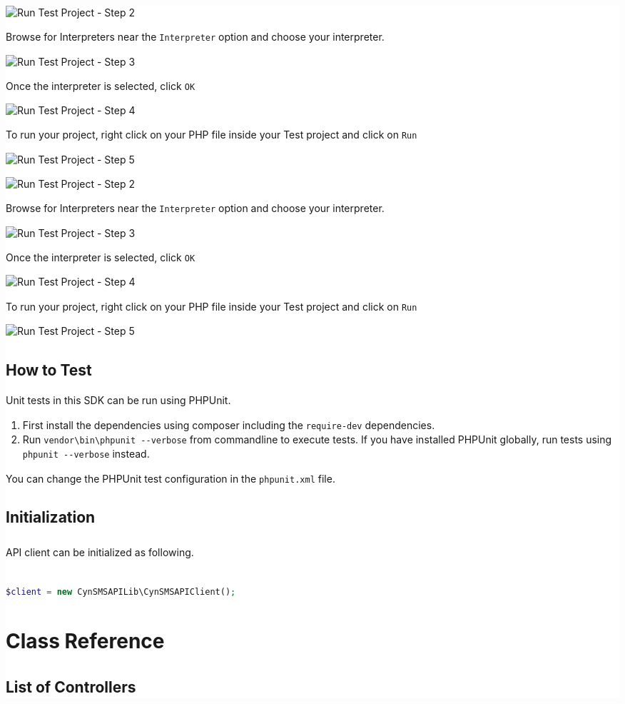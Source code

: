 ![Run Test Project - Step 2](https://apidocs.io/illustration/php?step=setInterpreter0&workspaceFolder=CynSMS%20API-PHP)

Browse for Interpreters near the ```Interpreter``` option and choose your interpreter.

![Run Test Project - Step 3](https://apidocs.io/illustration/php?step=setInterpreter1&workspaceFolder=CynSMS%20API-PHP)

Once the interpreter is selected, click ```OK```

![Run Test Project - Step 4](https://apidocs.io/illustration/php?step=setInterpreter2&workspaceFolder=CynSMS%20API-PHP)

To run your project, right click on your PHP file inside your Test project and click on ```Run```

![Run Test Project - Step 5](https://apidocs.io/illustration/php?step=runProject&workspaceFolder=CynSMS%20API-PHP)

![Run Test Project - Step 2](https://apidocs.io/illustration/php?step=setInterpreter0&workspaceFolder=CynSMS%20API-PHP)

Browse for Interpreters near the ```Interpreter``` option and choose your interpreter.

![Run Test Project - Step 3](https://apidocs.io/illustration/php?step=setInterpreter1&workspaceFolder=CynSMS%20API-PHP)

Once the interpreter is selected, click ```OK```

![Run Test Project - Step 4](https://apidocs.io/illustration/php?step=setInterpreter2&workspaceFolder=CynSMS%20API-PHP)

To run your project, right click on your PHP file inside your Test project and click on ```Run```

![Run Test Project - Step 5](https://apidocs.io/illustration/php?step=runProject&workspaceFolder=CynSMS%20API-PHP)

## How to Test

Unit tests in this SDK can be run using PHPUnit. 

1. First install the dependencies using composer including the `require-dev` dependencies.
2. Run `vendor\bin\phpunit --verbose` from commandline to execute tests. If you have 
   installed PHPUnit globally, run tests using `phpunit --verbose` instead.

You can change the PHPUnit test configuration in the `phpunit.xml` file.

## Initialization

### 

API client can be initialized as following.

```php

$client = new CynSMSAPILib\CynSMSAPIClient();
```
# Class Reference

## <a name="list_of_controllers"></a>List of Controllers
